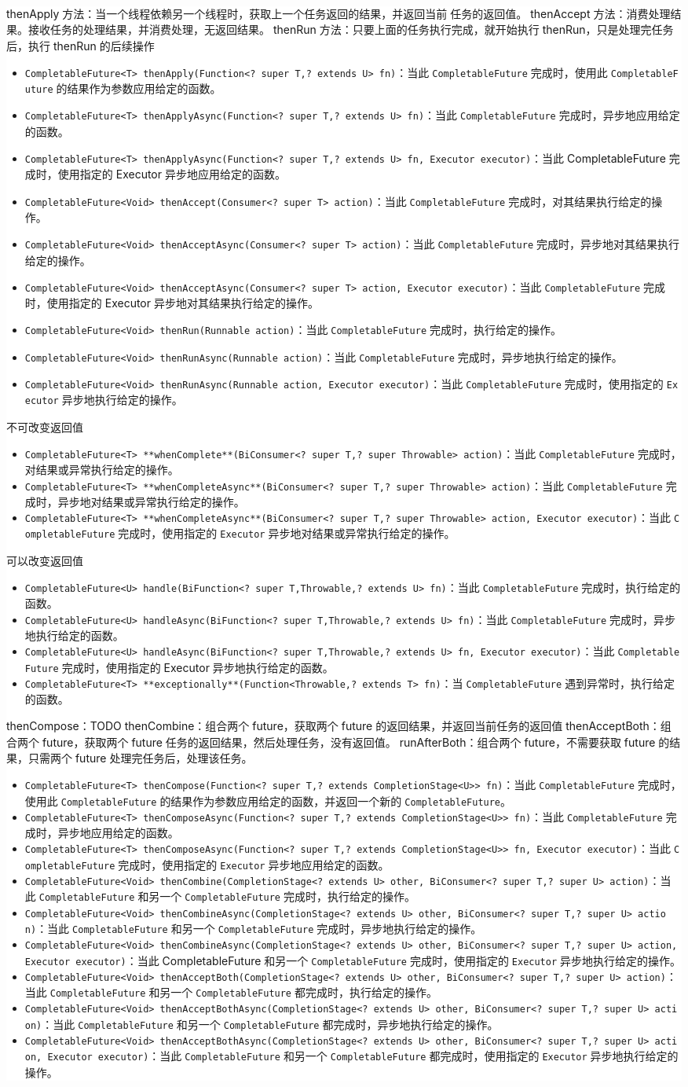 thenApply 方法：当一个线程依赖另一个线程时，获取上一个任务返回的结果，并返回当前 任务的返回值。
thenAccept 方法：消费处理结果。接收任务的处理结果，并消费处理，无返回结果。
thenRun 方法：只要上面的任务执行完成，就开始执行 thenRun，只是处理完任务后，执行 thenRun 的后续操作

- `CompletableFuture<T> thenApply(Function<? super T,? extends U> fn)`：当此 `CompletableFuture` 完成时，使用此 `CompletableFuture` 的结果作为参数应用给定的函数。
- `CompletableFuture<T> thenApplyAsync(Function<? super T,? extends U> fn)`：当此 `CompletableFuture` 完成时，异步地应用给定的函数。
- `CompletableFuture<T> thenApplyAsync(Function<? super T,? extends U> fn, Executor executor)`：当此 CompletableFuture 完成时，使用指定的 Executor 异步地应用给定的函数。

- `CompletableFuture<Void> thenAccept(Consumer<? super T> action)`：当此 `CompletableFuture` 完成时，对其结果执行给定的操作。
- `CompletableFuture<Void> thenAcceptAsync(Consumer<? super T> action)`：当此 `CompletableFuture` 完成时，异步地对其结果执行给定的操作。
- `CompletableFuture<Void> thenAcceptAsync(Consumer<? super T> action, Executor executor)`：当此 `CompletableFuture` 完成时，使用指定的 Executor 异步地对其结果执行给定的操作。
- `CompletableFuture<Void> thenRun(Runnable action)`：当此 `CompletableFuture` 完成时，执行给定的操作。
- `CompletableFuture<Void> thenRunAsync(Runnable action)`：当此 `CompletableFuture` 完成时，异步地执行给定的操作。
- `CompletableFuture<Void> thenRunAsync(Runnable action, Executor executor)`：当此 `CompletableFuture` 完成时，使用指定的 `Executor` 异步地执行给定的操作。

不可改变返回值

- `CompletableFuture<T> **whenComplete**(BiConsumer<? super T,? super Throwable> action)`：当此 `CompletableFuture` 完成时，对结果或异常执行给定的操作。
- `CompletableFuture<T> **whenCompleteAsync**(BiConsumer<? super T,? super Throwable> action)`：当此 `CompletableFuture` 完成时，异步地对结果或异常执行给定的操作。
- `CompletableFuture<T> **whenCompleteAsync**(BiConsumer<? super T,? super Throwable> action, Executor executor)`：当此 `CompletableFuture` 完成时，使用指定的 `Executor` 异步地对结果或异常执行给定的操作。

可以改变返回值

- `CompletableFuture<U> handle(BiFunction<? super T,Throwable,? extends U> fn)`：当此 `CompletableFuture` 完成时，执行给定的函数。
- `CompletableFuture<U> handleAsync(BiFunction<? super T,Throwable,? extends U> fn)`：当此 `CompletableFuture` 完成时，异步地执行给定的函数。
- `CompletableFuture<U> handleAsync(BiFunction<? super T,Throwable,? extends U> fn, Executor executor)`：当此 `CompletableFuture` 完成时，使用指定的 Executor 异步地执行给定的函数。
- `CompletableFuture<T> **exceptionally**(Function<Throwable,? extends T> fn)`：当 `CompletableFuture` 遇到异常时，执行给定的函数。

thenCompose：TODO
thenCombine：组合两个 future，获取两个 future 的返回结果，并返回当前任务的返回值
thenAcceptBoth：组合两个 future，获取两个 future 任务的返回结果，然后处理任务，没有返回值。
runAfterBoth：组合两个 future，不需要获取 future 的结果，只需两个 future 处理完任务后，处理该任务。

- `CompletableFuture<T> thenCompose(Function<? super T,? extends CompletionStage<U>> fn)`：当此 `CompletableFuture` 完成时，使用此 `CompletableFuture` 的结果作为参数应用给定的函数，并返回一个新的 `CompletableFuture`。
- `CompletableFuture<T> thenComposeAsync(Function<? super T,? extends CompletionStage<U>> fn)`：当此 `CompletableFuture` 完成时，异步地应用给定的函数。
- `CompletableFuture<T> thenComposeAsync(Function<? super T,? extends CompletionStage<U>> fn, Executor executor)`：当此 `CompletableFuture` 完成时，使用指定的 `Executor` 异步地应用给定的函数。
- `CompletableFuture<Void> thenCombine(CompletionStage<? extends U> other, BiConsumer<? super T,? super U> action)`：当此 `CompletableFuture` 和另一个 `CompletableFuture` 完成时，执行给定的操作。
- `CompletableFuture<Void> thenCombineAsync(CompletionStage<? extends U> other, BiConsumer<? super T,? super U> action)`：当此 `CompletableFuture` 和另一个 `CompletableFuture` 完成时，异步地执行给定的操作。
- `CompletableFuture<Void> thenCombineAsync(CompletionStage<? extends U> other, BiConsumer<? super T,? super U> action, Executor executor)`：当此 CompletableFuture 和另一个 `CompletableFuture` 完成时，使用指定的 `Executor` 异步地执行给定的操作。
- `CompletableFuture<Void> thenAcceptBoth(CompletionStage<? extends U> other, BiConsumer<? super T,? super U> action)`：当此 `CompletableFuture` 和另一个 `CompletableFuture` 都完成时，执行给定的操作。
- `CompletableFuture<Void> thenAcceptBothAsync(CompletionStage<? extends U> other, BiConsumer<? super T,? super U> action)`：当此 `CompletableFuture` 和另一个 `CompletableFuture` 都完成时，异步地执行给定的操作。
- `CompletableFuture<Void> thenAcceptBothAsync(CompletionStage<? extends U> other, BiConsumer<? super T,? super U> action, Executor executor)`：当此 `CompletableFuture` 和另一个 `CompletableFuture` 都完成时，使用指定的 `Executor` 异步地执行给定的操作。